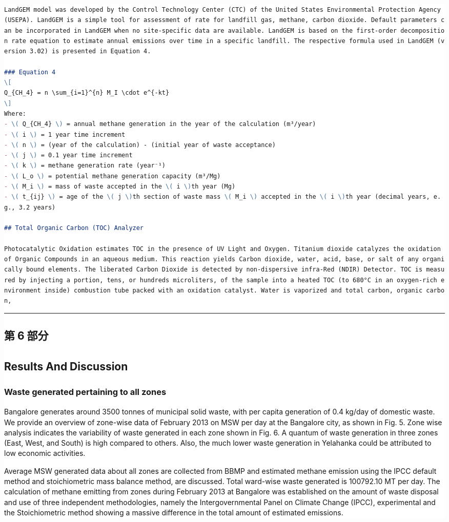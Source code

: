 ```markdown
LandGEM model was developed by the Control Technology Center (CTC) of the United States Environmental Protection Agency (USEPA). LandGEM is a simple tool for assessment of rate for landfill gas, methane, carbon dioxide. Default parameters can be incorporated in LandGEM when no site-specific data are available. LandGEM is based on the first-order decomposition rate equation to estimate annual emissions over time in a specific landfill. The respective formula used in LandGEM (version 3.02) is presented in Equation 4.

### Equation 4
\[
Q_{CH_4} = n \sum_{i=1}^{n} M_I \cdot e^{-kt}
\]
Where:
- \( Q_{CH_4} \) = annual methane generation in the year of the calculation (m³/year)
- \( i \) = 1 year time increment
- \( n \) = (year of the calculation) - (initial year of waste acceptance)
- \( j \) = 0.1 year time increment
- \( k \) = methane generation rate (year⁻¹)
- \( L_o \) = potential methane generation capacity (m³/Mg)
- \( M_i \) = mass of waste accepted in the \( i \)th year (Mg)
- \( t_{ij} \) = age of the \( j \)th section of waste mass \( M_i \) accepted in the \( i \)th year (decimal years, e.g., 3.2 years)

## Total Organic Carbon (TOC) Analyzer

Photocatalytic Oxidation estimates TOC in the presence of UV Light and Oxygen. Titanium dioxide catalyzes the oxidation of Organic Compounds in an aqueous medium. This reaction yields Carbon dioxide, water, acid, base, or salt of any organically bound elements. The liberated Carbon Dioxide is detected by non-dispersive infra-Red (NDIR) Detector. TOC is measured by injecting a portion, tens, or hundreds microliters, of the sample into a heated TOC (to 680°C in an oxygen-rich environment inside) combustion tube packed with an oxidation catalyst. Water is vaporized and total carbon, organic carbon,
```

---

## 第 6 部分

## Results And Discussion

### Waste generated pertaining to all zones

Bangalore generates around 3500 tonnes of municipal solid waste, with per capita generation of 0.4 kg/day of domestic waste. We provide an overview of zone-wise data of February 2013 on MSW per day at the Bangalore city, as shown in Fig. 5. Zone wise analysis indicates the variability of waste generated in each zone shown in Fig. 6. A quantum of waste generation in three zones (East, West, and South) is high compared to others. Also, the much lower waste generation in Yelahanka could be attributed to low economic activities.

Average MSW generated data about all zones are collected from BBMP and estimated methane emission using the IPCC default method and stoichiometric mass balance method, are discussed. Total ward-wise waste generated is 100792.10 MT per day. The calculation of methane emitting from zones during February 2013 at Bangalore was established on the amount of waste disposal and use of three independent methodologies, namely the Intergovernmental Panel on Climate Change (IPCC), experimental and the Stoichiometric method showing a massive difference in the total amount of estimated emissions.
